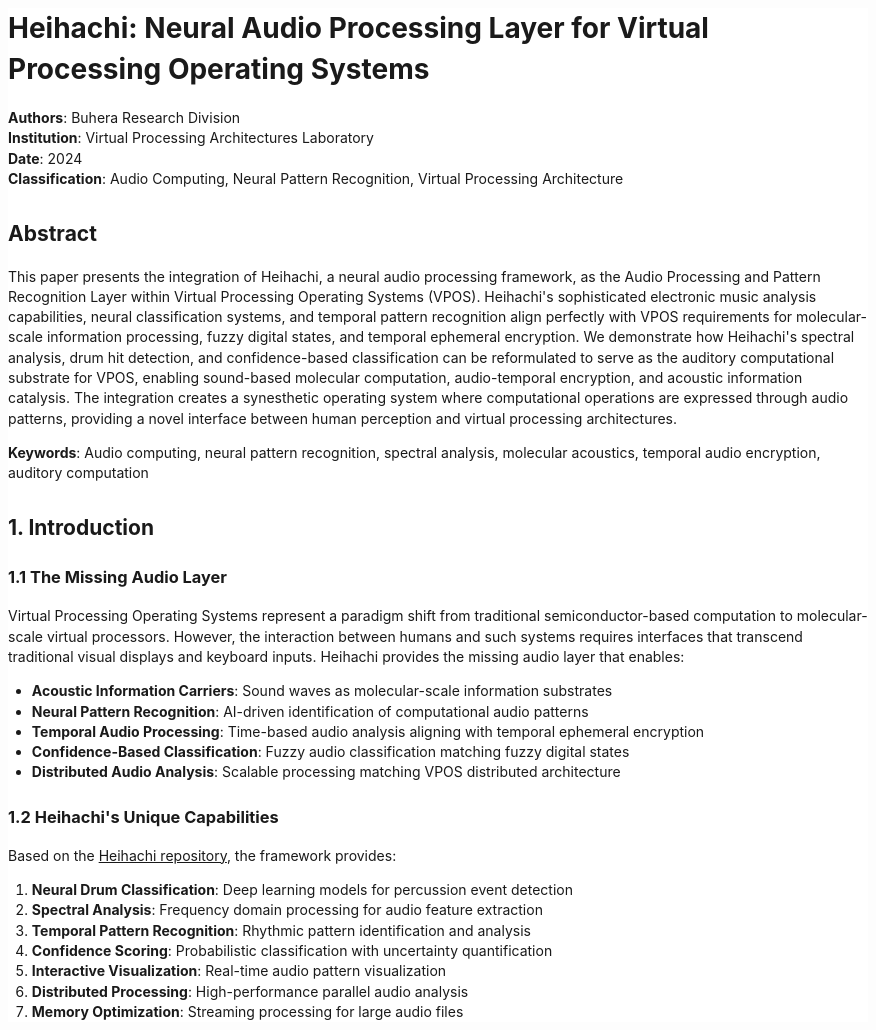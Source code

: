 # Heihachi: Neural Audio Processing Layer for Virtual Processing Operating Systems

**Authors**: Buhera Research Division  
**Institution**: Virtual Processing Architectures Laboratory  
**Date**: 2024  
**Classification**: Audio Computing, Neural Pattern Recognition, Virtual Processing Architecture

## Abstract

This paper presents the integration of Heihachi, a neural audio processing framework, as the Audio Processing and Pattern Recognition Layer within Virtual Processing Operating Systems (VPOS). Heihachi's sophisticated electronic music analysis capabilities, neural classification systems, and temporal pattern recognition align perfectly with VPOS requirements for molecular-scale information processing, fuzzy digital states, and temporal ephemeral encryption. We demonstrate how Heihachi's spectral analysis, drum hit detection, and confidence-based classification can be reformulated to serve as the auditory computational substrate for VPOS, enabling sound-based molecular computation, audio-temporal encryption, and acoustic information catalysis. The integration creates a synesthetic operating system where computational operations are expressed through audio patterns, providing a novel interface between human perception and virtual processing architectures.

**Keywords**: Audio computing, neural pattern recognition, spectral analysis, molecular acoustics, temporal audio encryption, auditory computation

## 1. Introduction

### 1.1 The Missing Audio Layer

Virtual Processing Operating Systems represent a paradigm shift from traditional semiconductor-based computation to molecular-scale virtual processors. However, the interaction between humans and such systems requires interfaces that transcend traditional visual displays and keyboard inputs. Heihachi provides the missing audio layer that enables:

- **Acoustic Information Carriers**: Sound waves as molecular-scale information substrates
- **Neural Pattern Recognition**: AI-driven identification of computational audio patterns
- **Temporal Audio Processing**: Time-based audio analysis aligning with temporal ephemeral encryption
- **Confidence-Based Classification**: Fuzzy audio classification matching fuzzy digital states
- **Distributed Audio Analysis**: Scalable processing matching VPOS distributed architecture

### 1.2 Heihachi's Unique Capabilities

Based on the [Heihachi repository](https://github.com/fullscreen-triangle/heihachi), the framework provides:

1. **Neural Drum Classification**: Deep learning models for percussion event detection
2. **Spectral Analysis**: Frequency domain processing for audio feature extraction
3. **Temporal Pattern Recognition**: Rhythmic pattern identification and analysis
4. **Confidence Scoring**: Probabilistic classification with uncertainty quantification
5. **Interactive Visualization**: Real-time audio pattern visualization
6. **Distributed Processing**: High-performance parallel audio analysis
7. **Memory Optimization**: Streaming processing for large audio files

